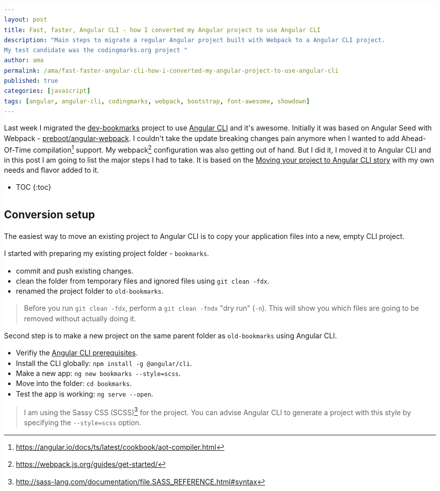 ```yaml
---
layout: post
title: Fast, faster, Angular CLI - how I converted my Angular project to use Angular CLI
description: "Main steps to migrate a regular Angular project built with Webpack to a Angular CLI project.
My test candidate was the codingmarks.org project "
author: ama
permalink: /ama/fast-faster-angular-cli-how-i-converted-my-angular-project-to-use-angular-cli
published: true
categories: [javascript]
tags: [angular, angular-cli, codingmarks, webpack, bootstrap, font-awesome, showdown]
---
```


Last week I migrated the [dev-bookmarks](http://codingmarks.org) project to use [Angular CLI](https://cli.angular.io/) and it's awesome. Initially it was based on Angular Seed with Webpack - [preboot/angular-webpack](https://github.com/preboot/angular-webpack).
  I couldn't take the update breaking changes pain anymore when I wanted to add  Ahead-Of-Time compilation[^1] support. My webpack[^2] configuration was also getting out of hand. But I did it, I moved it to Angular CLI and in this post I am going to list the major steps I had to take. It is based on the [Moving your project to Angular CLI story](https://github.com/angular/angular-cli/wiki/stories-moving-into-the-cli) with my own needs and flavor added to it.

[^1]: <https://angular.io/docs/ts/latest/cookbook/aot-compiler.html>
[^2]: <https://webpack.js.org/guides/get-started/>




* TOC
{:toc}

## Conversion setup

The easiest way to move an existing project to Angular CLI is to copy your application files into a new, empty CLI project.

I started with preparing my existing project folder - `bookmarks`.

* commit and push existing changes.
* clean the folder from temporary files and ignored files using `git clean -fdx`.
* renamed the project folder to `old-bookmarks`.

> Before you run `git clean -fdx`, perform a `git clean -fndx` "dry run" (`-n`). This will show you which files are going to be removed without actually doing it.

Second step is to make a new project on the same parent folder as `old-bookmarks` using Angular CLI.

* Verifiy the [Angular CLI prerequisites](https://github.com/angular/angular-cli#prerequisites).
* Install the CLI globally: `npm install -g @angular/cli`.
* Make a new app: `ng new bookmarks --style=scss`.
* Move into the folder: `cd bookmarks`.
* Test the app is working: `ng serve --open`.

> I am using the Sassy CSS (SCSS)[^3] for the project. You can advise Angular CLI to generate a project with this style
by specifying the `--style=scss` option.


[^3]: <http://sass-lang.com/documentation/file.SASS_REFERENCE.html#syntax>
[^4]: <https://v4-alpha.getbootstrap.com/>
[^5]: <https://github.com/angular/angular-cli/wiki/stories-include-font-awesome>
[^6]: <https://github.com/angular/angular-cli/wiki/stories-third-party-lib>
[^7]: <https://github.com/adam-p/markdown-here/wiki/Markdown-Cheatsheet>
[^8]: https://webpack.github.io/docs/list-of-plugins.html#defineplugin
[^9]: https://nodejs.org/api/process.html#process_process_env